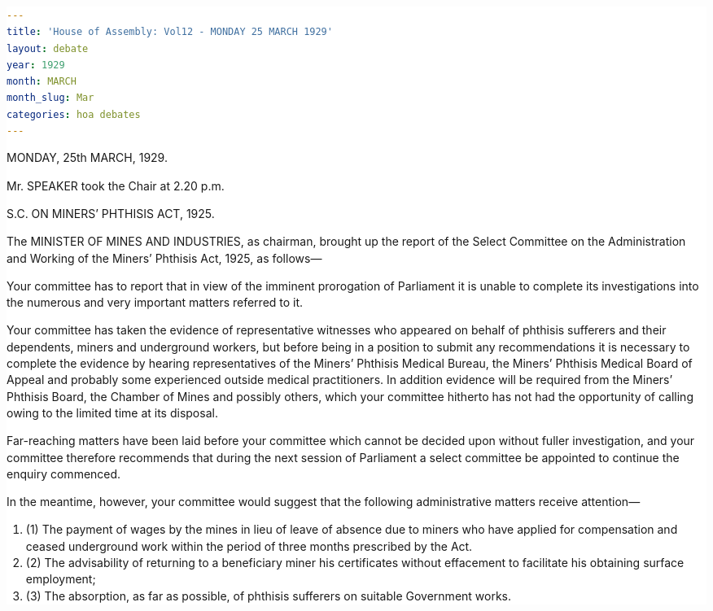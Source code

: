 ```yaml
---
title: 'House of Assembly: Vol12 - MONDAY 25 MARCH 1929'
layout: debate
year: 1929
month: MARCH
month_slug: Mar
categories: hoa debates
---
```


<debateSection name="#opening">

<heading>MONDAY, 25th MARCH, 1929.</heading>

<narrative>

Mr. SPEAKER took the Chair at <recordedTime time="1929-03-25T14:20:00">2.20 p.m.</recordedTime>

</narrative>

<debateSection name="#s.c._on_miners&#x2019;_phthisis_act,_1925">

<heading>S.C. ON MINERS&#x2019; PHTHISIS ACT, 1925.</heading>

<p>The MINISTER OF MINES AND INDUSTRIES, as chairman, brought up the report of the Select Committee on the Administration and Working of the Miners&#x2019; Phthisis Act, 1925, as follows&#x2014;</p>

<block name="quote">Your committee has to report that in view of the imminent prorogation of Parliament it is unable to complete its investigations into the numerous and very important matters referred to it.</block>

<block name="quote">Your committee has taken the evidence of representative witnesses who appeared <span class="col_1717-1718" refersTo="page_0896"/>on behalf of phthisis sufferers and their dependents, miners and underground workers, but before being in a position to submit any recommendations it is necessary to complete the evidence by hearing representatives of the Miners&#x2019; Phthisis Medical Bureau, the Miners&#x2019; Phthisis Medical Board of Appeal and probably some experienced outside medical practitioners. In addition evidence will be required from the Miners&#x2019; Phthisis Board, the Chamber of Mines and possibly others, which your committee hitherto has not had the opportunity of calling owing to the limited time at its disposal.</block>

<block name="quote">Far-reaching matters have been laid before your committee which cannot be decided upon without fuller investigation, and your committee therefore recommends that during the next session of Parliament a select committee be appointed to continue the enquiry commenced.</block>

<block name="quote">In the meantime, however, your committee would suggest that the following administrative matters receive attention&#x2014;</block>

<ol><li>(1) The payment of wages by the mines in lieu of leave of absence due to miners who have applied for compensation and ceased underground work within the period of three months prescribed by the Act.</li>

<li>(2) The advisability of returning to a beneficiary miner his certificates without effacement to facilitate his obtaining surface employment;</li>

<li>(3) The absorption, as far as possible, of phthisis sufferers on suitable Government works.</li></ol>

